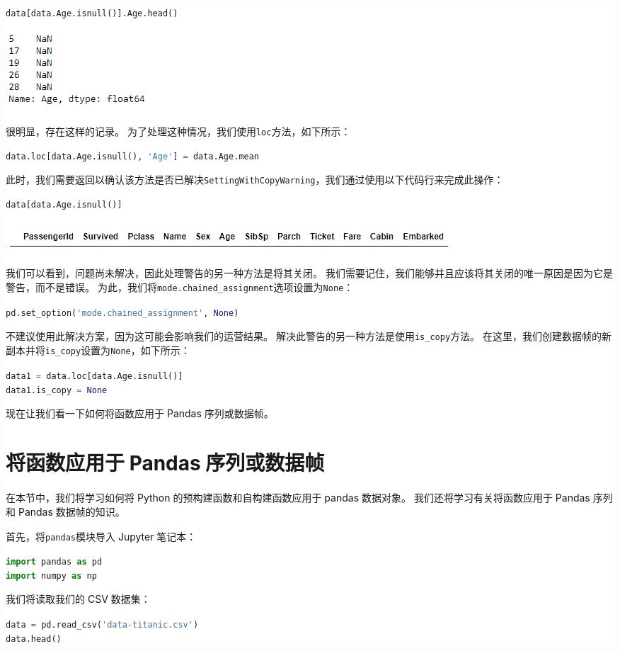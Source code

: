 ```py
data[data.Age.isnull()].Age.head()
```

![](img/fec17d8d-d5b8-45b7-aad8-5eabae2ad04f.png)

很明显，存在这样的记录。 为了处理这种情况，我们使用`loc`方法，如下所示：

```py
data.loc[data.Age.isnull(), 'Age'] = data.Age.mean
```

此时，我们需要返回以确认该方法是否已解决`SettingWithCopyWarning`，我们通过使用以下代码行来完成此操作：

```py
data[data.Age.isnull()]
```

![](img/ecee02f7-d9d7-4a75-a907-34e25836c8c9.png)

我们可以看到，问题尚未解决，因此处理警告的另一种方法是将其关闭。 我们需要记住，我们能够并且应该将其关闭的唯一原因是因为它是警告，而不是错误。 为此，我们将`mode.chained_assignment`选项设置为`None`：

```py
pd.set_option('mode.chained_assignment', None)
```

不建议使用此解决方案，因为这可能会影响我们的运营结果。 解决此警告的另一种方法是使用`is_copy`方法。 在这里，我们创建数据帧的新副本并将`is_copy`设置为`None`，如下所示：

```py
data1 = data.loc[data.Age.isnull()]
data1.is_copy = None
```

现在让我们看一下如何将函数应用于 Pandas 序列或数据帧。

# 将函数应用于 Pandas 序列或数据帧

在本节中，我们将学习如何将 Python 的预构建函数和自构建函数应用于 pandas 数据对象。 我们还将学习有关将函数应用于 Pandas 序列和 Pandas 数据帧的知识。

首先，将`pandas`模块导入 Jupyter 笔记本：

```py
import pandas as pd 
import numpy as np
```

我们将读取我们的 CSV 数据集：

```py
data = pd.read_csv('data-titanic.csv')
data.head()
```
